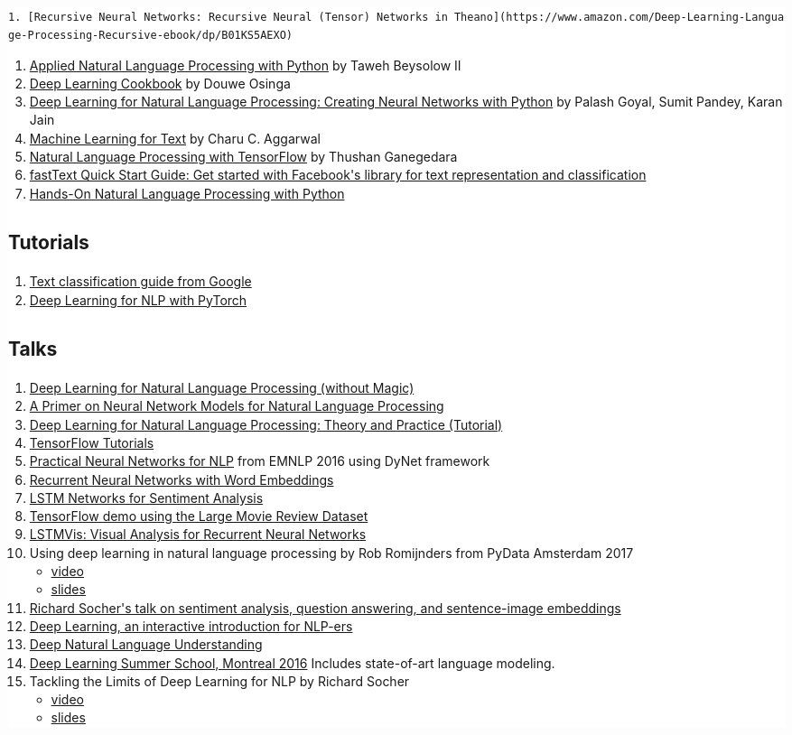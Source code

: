 	1. [Recursive Neural Networks: Recursive Neural (Tensor) Networks in Theano](https://www.amazon.com/Deep-Learning-Language-Processing-Recursive-ebook/dp/B01KS5AEXO)
1. [Applied Natural Language Processing with Python](https://www.amazon.ca/Applied-Natural-Language-Processing-Python/dp/1484237323) by  Taweh Beysolow II
1. [Deep Learning Cookbook](https://www.amazon.ca/Deep-Learning-Cookbook-Practical-Recipes/dp/149199584X) by Douwe Osinga
1. [Deep Learning for Natural Language Processing: Creating Neural Networks with Python](https://www.amazon.ca/Deep-Learning-Natural-Language-Processing/dp/148423684X) by Palash Goyal, Sumit Pandey, Karan Jain
1. [Machine Learning for Text](https://www.amazon.ca/Machine-Learning-Text-Charu-Aggarwal/dp/3319735306) by Charu C. Aggarwal
1. [Natural Language Processing with TensorFlow](https://www.amazon.ca/Natural-Language-Processing-TensorFlow-language-ebook/dp/B077Q3VZFR) by Thushan Ganegedara
1. [fastText Quick Start Guide: Get started with Facebook's library for text representation and classification](https://www.amazon.ca/fastText-Quick-Start-Guide-representation/dp/1789130999)
1. [Hands-On Natural Language Processing with Python](https://www.amazon.ca/Hands-Natural-Language-Processing-Python/dp/178913949X)

Tutorials
-----

1. [Text classification guide from Google](https://developers.google.com/machine-learning/guides/text-classification/)
1. [Deep Learning for NLP with PyTorch](https://pytorch.org/tutorials/beginner/deep_learning_nlp_tutorial.html)

Talks
----
1. [Deep Learning for Natural Language Processing (without Magic)](http://www.socher.org/index.php/DeepLearningTutorial/DeepLearningTutorial)
1. [A Primer on Neural Network Models for Natural Language Processing](https://arxiv.org/abs/1510.00726)
1. [Deep Learning for Natural Language Processing: Theory and Practice (Tutorial)](https://www.microsoft.com/en-us/research/publication/deep-learning-for-natural-language-processing-theory-and-practice-tutorial/)
1. [TensorFlow Tutorials](https://www.tensorflow.org/tutorials/mandelbrot)
1. [Practical Neural Networks for NLP](https://github.com/clab/dynet_tutorial_examples) from EMNLP 2016 using DyNet framework
1. [Recurrent Neural Networks with Word Embeddings](http://deeplearning.net/tutorial/rnnslu.html)
1. [LSTM Networks for Sentiment Analysis](http://deeplearning.net/tutorial/lstm.html)
1. [TensorFlow demo using the Large Movie Review Dataset](http://ai.stanford.edu/~amaas/data/sentiment/)
1. [LSTMVis: Visual Analysis for Recurrent Neural Networks](http://lstm.seas.harvard.edu/client/index.html)
1. Using deep learning in natural language processing by Rob Romijnders from PyData Amsterdam 2017
	- [video](https://www.youtube.com/watch?v=HVdPWoZ_swY)
	- [slides](https://github.com/RobRomijnders/talks/blob/master/pydata_DL_NLP.pdf)
1. [Richard Socher's talk on sentiment analysis, question answering, and sentence-image embeddings](https://www.youtube.com/watch?v=tdLmf8t4oqM)
1. [Deep Learning, an interactive introduction for NLP-ers](http://www.slideshare.net/roelofp/220115dlmeetup)
1. [Deep Natural Language Understanding](http://videolectures.net/deeplearning2016_cho_language_understanding/)
1. [Deep Learning Summer School, Montreal 2016](http://videolectures.net/deeplearning2016_montreal/) Includes state-of-art language modeling.
1. Tackling the Limits of Deep Learning for NLP by Richard Socher
	- [video](https://www.youtube.com/watch?v=JYwNmSe4HqE)
	- [slides](https://berkeley-deep-learning.github.io/cs294-131-s17/slides/socher-talk.pdf)
